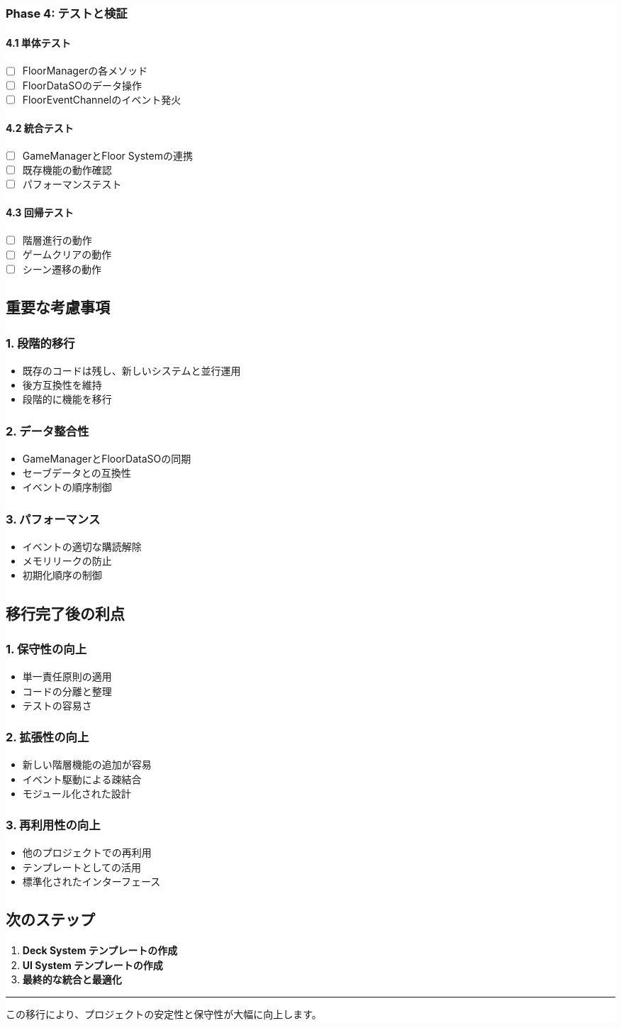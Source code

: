 ### Phase 4: テストと検証

#### 4.1 単体テスト
- [ ] FloorManagerの各メソッド
- [ ] FloorDataSOのデータ操作
- [ ] FloorEventChannelのイベント発火

#### 4.2 統合テスト
- [ ] GameManagerとFloor Systemの連携
- [ ] 既存機能の動作確認
- [ ] パフォーマンステスト

#### 4.3 回帰テスト
- [ ] 階層進行の動作
- [ ] ゲームクリアの動作
- [ ] シーン遷移の動作

## 重要な考慮事項

### 1. 段階的移行
- 既存のコードは残し、新しいシステムと並行運用
- 後方互換性を維持
- 段階的に機能を移行

### 2. データ整合性
- GameManagerとFloorDataSOの同期
- セーブデータとの互換性
- イベントの順序制御

### 3. パフォーマンス
- イベントの適切な購読解除
- メモリリークの防止
- 初期化順序の制御

## 移行完了後の利点

### 1. 保守性の向上
- 単一責任原則の適用
- コードの分離と整理
- テストの容易さ

### 2. 拡張性の向上
- 新しい階層機能の追加が容易
- イベント駆動による疎結合
- モジュール化された設計

### 3. 再利用性の向上
- 他のプロジェクトでの再利用
- テンプレートとしての活用
- 標準化されたインターフェース

## 次のステップ

1. **Deck System テンプレートの作成**
2. **UI System テンプレートの作成**
3. **最終的な統合と最適化**

---

この移行により、プロジェクトの安定性と保守性が大幅に向上します。 